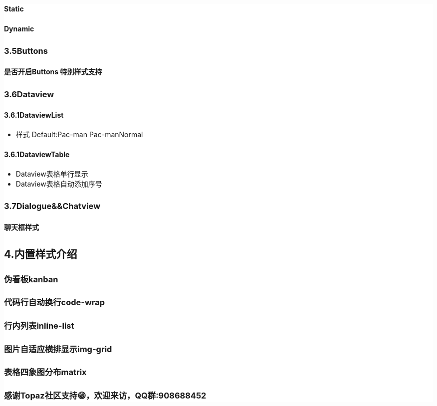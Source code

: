 #### Static

#### Dynamic

### 3.5Buttons

#### 是否开启Buttons 特别样式支持

### 3.6Dataview

#### 3.6.1DataviewList
- 样式
   Default:Pac-man
   Pac-manNormal

#### 3.6.1DataviewTable
- Dataview表格单行显示
- Dataview表格自动添加序号

### 3.7Dialogue&&Chatview

#### 聊天框样式

## 4.内置样式介绍

### 伪看板kanban

### 代码行自动换行code-wrap

### 行内列表inline-list

### 图片自适应横排显示img-grid

### 表格四象图分布matrix

### 感谢Topaz社区支持😁，欢迎来访，QQ群:908688452